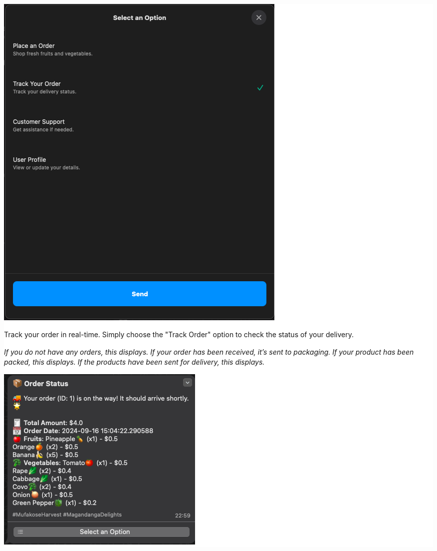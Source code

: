    ![alt text](image-3.png)

   Track your order in real-time. Simply choose the "Track Order" option to check the status of your delivery.

   _If you do not have any orders, this displays._
   _If your order has been received, it’s sent to packaging._
   _If your product has been packed, this displays._
   _If the products have been sent for delivery, this displays._

   ![alt text](image-4.png)
